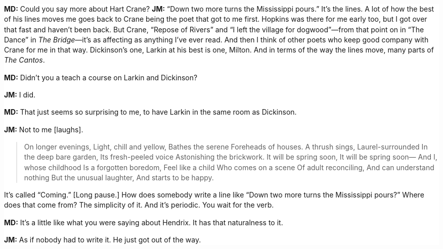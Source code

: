 **MD:** Could you say more about Hart Crane?
 **JM:** “Down two more turns the Mississippi pours.” It’s the lines. A lot of how the best of his lines moves me goes back to Crane being the poet that got to me first. Hopkins was there for me early too, but I got over that fast and haven’t been back. But Crane, “Repose of Rivers” and “I left the village for dogwood”—from that point on in “The Dance” in *The Bridge*—it’s as affecting as anything I’ve ever read. And then I think of other poets who keep good company with Crane for me in that way. Dickinson’s one, Larkin at his best is one, Milton. And in terms of the way the lines move, many parts of *The Cantos*.

**MD:** Didn’t you a teach a course on Larkin and Dickinson?

**JM:** I did.

**MD:** That just seems so surprising to me, to have Larkin in the same room as Dickinson.

**JM:** Not to me \[laughs\].

> On longer evenings,
>  Light, chill and yellow,
>  Bathes the serene
>  Foreheads of houses.
>  A thrush sings,
>  Laurel-surrounded
>  In the deep bare garden,
>  Its fresh-peeled voice
>  Astonishing the brickwork.
>  It will be spring soon,
>  It will be spring soon—
>  And I, whose childhood
>  Is a forgotten boredom,
>  Feel like a child
>  Who comes on a scene
>  Of adult reconciling,
>  And can understand nothing
>  But the unusual laughter,
>  And starts to be happy.

It’s called “Coming.” \[Long pause.\] How does somebody write a line like “Down two more turns the Mississippi pours?” Where does that come from? The simplicity of it. And it’s periodic. You wait for the verb.

**MD:** It’s a little like what you were saying about Hendrix. It has that naturalness to it.

**JM:** As if nobody had to write it. He just got out of the way.
